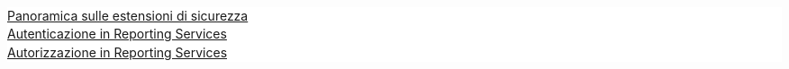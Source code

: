  [Panoramica sulle estensioni di sicurezza](../extensions/security-extension/security-extensions-overview.md)   
 [Autenticazione in Reporting Services](../extensions/security-extension/authentication-in-reporting-services.md)   
 [Autorizzazione in Reporting Services](../extensions/security-extension/authorization-in-reporting-services.md)  
  
  
